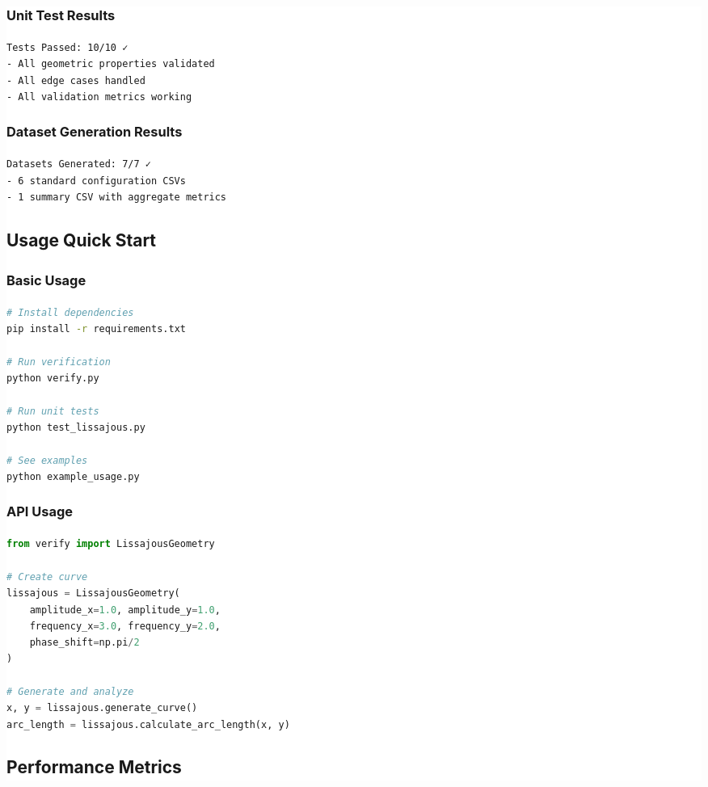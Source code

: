 ### Unit Test Results
```
Tests Passed: 10/10 ✓
- All geometric properties validated
- All edge cases handled
- All validation metrics working
```

### Dataset Generation Results
```
Datasets Generated: 7/7 ✓
- 6 standard configuration CSVs
- 1 summary CSV with aggregate metrics
```

## Usage Quick Start

### Basic Usage
```bash
# Install dependencies
pip install -r requirements.txt

# Run verification
python verify.py

# Run unit tests
python test_lissajous.py

# See examples
python example_usage.py
```

### API Usage
```python
from verify import LissajousGeometry

# Create curve
lissajous = LissajousGeometry(
    amplitude_x=1.0, amplitude_y=1.0,
    frequency_x=3.0, frequency_y=2.0,
    phase_shift=np.pi/2
)

# Generate and analyze
x, y = lissajous.generate_curve()
arc_length = lissajous.calculate_arc_length(x, y)
```

## Performance Metrics
